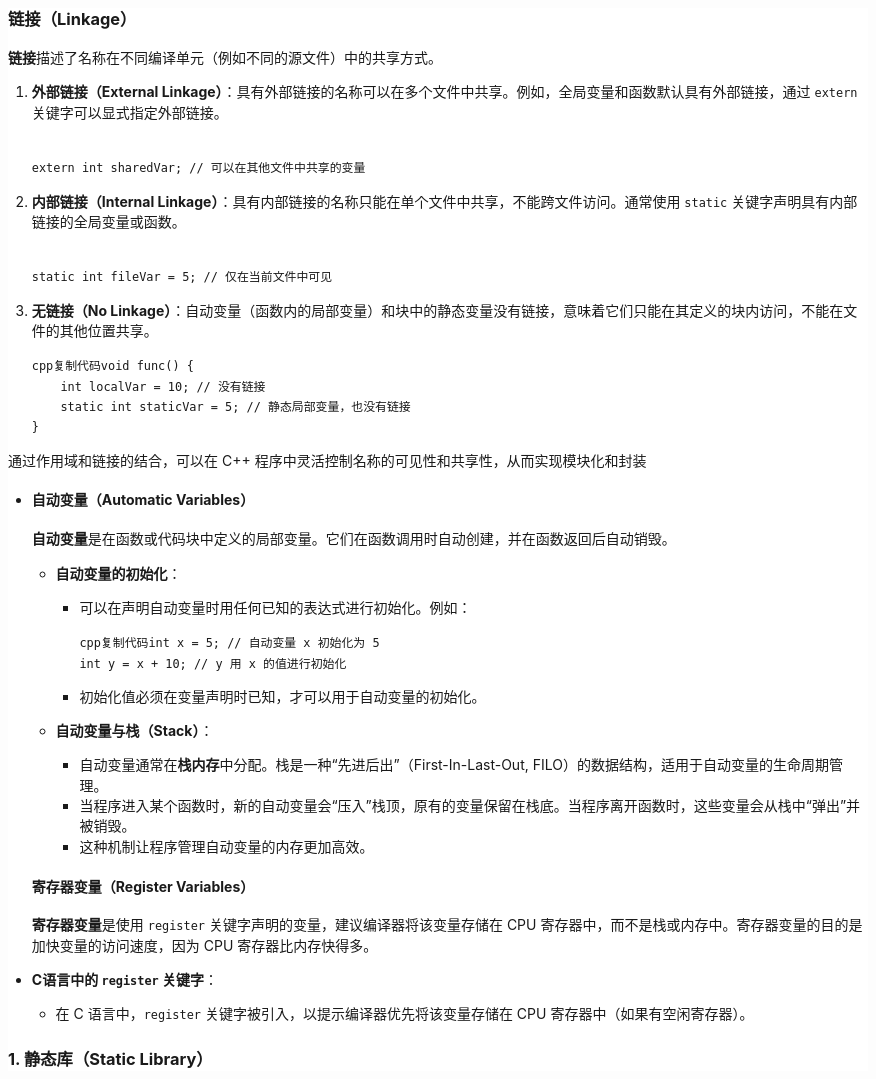 ### 链接（Linkage）

**链接**描述了名称在不同编译单元（例如不同的源文件）中的共享方式。

1. **外部链接（External Linkage）**：具有外部链接的名称可以在多个文件中共享。例如，全局变量和函数默认具有外部链接，通过 `extern` 关键字可以显式指定外部链接。

   ```
   
   extern int sharedVar; // 可以在其他文件中共享的变量
   ```
   
2. **内部链接（Internal Linkage）**：具有内部链接的名称只能在单个文件中共享，不能跨文件访问。通常使用 `static` 关键字声明具有内部链接的全局变量或函数。

   ```
   
   static int fileVar = 5; // 仅在当前文件中可见
   ```
   
3. **无链接（No Linkage）**：自动变量（函数内的局部变量）和块中的静态变量没有链接，意味着它们只能在其定义的块内访问，不能在文件的其他位置共享。

   ```
   cpp复制代码void func() {
       int localVar = 10; // 没有链接
       static int staticVar = 5; // 静态局部变量，也没有链接
   }
   ```

通过作用域和链接的结合，可以在 C++ 程序中灵活控制名称的可见性和共享性，从而实现模块化和封装



- #### 自动变量（Automatic Variables）

  **自动变量**是在函数或代码块中定义的局部变量。它们在函数调用时自动创建，并在函数返回后自动销毁。

  - **自动变量的初始化**：

    - 可以在声明自动变量时用任何已知的表达式进行初始化。例如：

      ```
      cpp复制代码int x = 5; // 自动变量 x 初始化为 5
      int y = x + 10; // y 用 x 的值进行初始化
      ```

    - 初始化值必须在变量声明时已知，才可以用于自动变量的初始化。

  - **自动变量与栈（Stack）**：

    - 自动变量通常在**栈内存**中分配。栈是一种“先进后出”（First-In-Last-Out, FILO）的数据结构，适用于自动变量的生命周期管理。
    - 当程序进入某个函数时，新的自动变量会“压入”栈顶，原有的变量保留在栈底。当程序离开函数时，这些变量会从栈中“弹出”并被销毁。
    - 这种机制让程序管理自动变量的内存更加高效。

  #### 寄存器变量（Register Variables）

  **寄存器变量**是使用 `register` 关键字声明的变量，建议编译器将该变量存储在 CPU 寄存器中，而不是栈或内存中。寄存器变量的目的是加快变量的访问速度，因为 CPU 寄存器比内存快得多。

- **C语言中的 `register` 关键字**：

  - 在 C 语言中，`register` 关键字被引入，以提示编译器优先将该变量存储在 CPU 寄存器中（如果有空闲寄存器）。

### 1. 静态库（Static Library）
